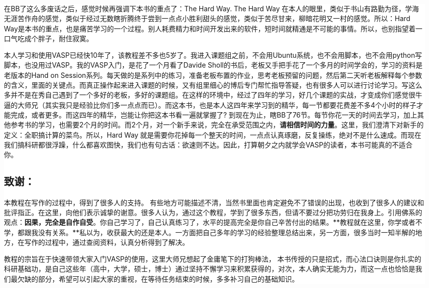 
在BB了这么多废话之后，感觉时候再强调下本书的重点了：The Hard Way. The Hard Way 在本人的眼里，类似于书山有路勤为径，学海无涯苦作舟的感觉，类似于经过无数瞎折腾终于尝到一点点小胜利甜头的感觉，类似于苦尽甘来，柳暗花明又一村的感觉。所以：Hard Way是本书的重点，也是痛苦学习的一个过程。别人耗费精力和时间开发出来的软件，短时间就精通是不可能的事情。所以，也别指望着一口气吃成个胖子，耐住寂寞。 

本人学习和使用VASP已经快10年了，该教程差不多也5岁了。我进入课题组之前，不会用Ubuntu系统，也不会用脚本，也不会用python写脚本，也没用过VASP。我的VASP入门，是花了一个月看了Davide Sholl的书后，老板又手把手花了一个多月的时间学会的，学习的资料是老版本的Hand on Session系列。每天做的是系列中的练习，准备老板布置的作业，思考老板预留的问题，然后第二天听老板解释每个参数的含义，里面的关键点。而真正操作起来进入课题的时候，又有组里细心的博后专门帮忙指导答疑，也有很多人可以进行讨论学习。写这么多并不是在秀自己遇到了一个多好的老板，多好的课题组。在这样的环境中，经过了四年的学习，好几个课题的实战，才变成你们感觉很牛逼的大师兄（其实我只是经验比你们多一点点而已）。而这本书，也是本人这四年来学习到的精华，每一节都要花费差不多4个小时的样子才能完成，或者更多。而这四年的精华，岂能让你把这本书看一遍就掌握了?  到现在为止，瞎BB了76节。每节你花一天的时间去学习，加上其他参考书的学习，也需要2个月的时间。而2个月，对一个新手来说，完全在承受范围之内，**请相信时间的力量**。这里，我们澄清下对新手的定义：全职搞计算的菜鸟。所以，Hard Way 就是需要你花掉每一个整天的时间，一点点认真琢磨，反复操练，绝对不是什么速成。而现在我们搞科研都很浮躁，什么都喜欢图快，我们也有句古话：欲速则不达。因此，打算朝夕之内就学会VASP的读者，本书可能真的不适合你。




## **致谢：** 

本教程在写作的过程中，得到了很多人的支持。 有些地方可能描述不清，当然书里面也肯定避免不了错误的出现，也收到了很多人的建议和批评指正。在这里，向他们表示诚挚的谢意。很多人认为，通过这个教程，学到了很多东西，但请不要过分把功劳归在我身上。引用佛系的观点：**因果，完全是自作自受**。你自己学习了，自己认真练习了，水平的提高完全是你自己辛苦付出的结果。**教程就在这里，你学或者不学，都跟我没有关系。**私以为，收获最大的还是本人。一方面把自己多年的学习的经验整理总结出来，另一方面，很多当时一知半解的地方，在写作的过程中，通过查阅资料，认真分析得到了解决。

教程的宗旨在于快速带领大家入门VASP的使用，这里大师兄想起了金庸笔下的打狗棒法， 本书传授的只是招式，而心法口诀则是你扎实的科研基础功，是自己这些年（高中，大学，硕士，博士）通过坚持不懈学习来积累获得的，对次，本人确实无能为力，而这一点也恰恰是我们最欠缺的部分，希望可以引起大家的重视，在等待任务结束的时候，多多补习自己的基础知识。
